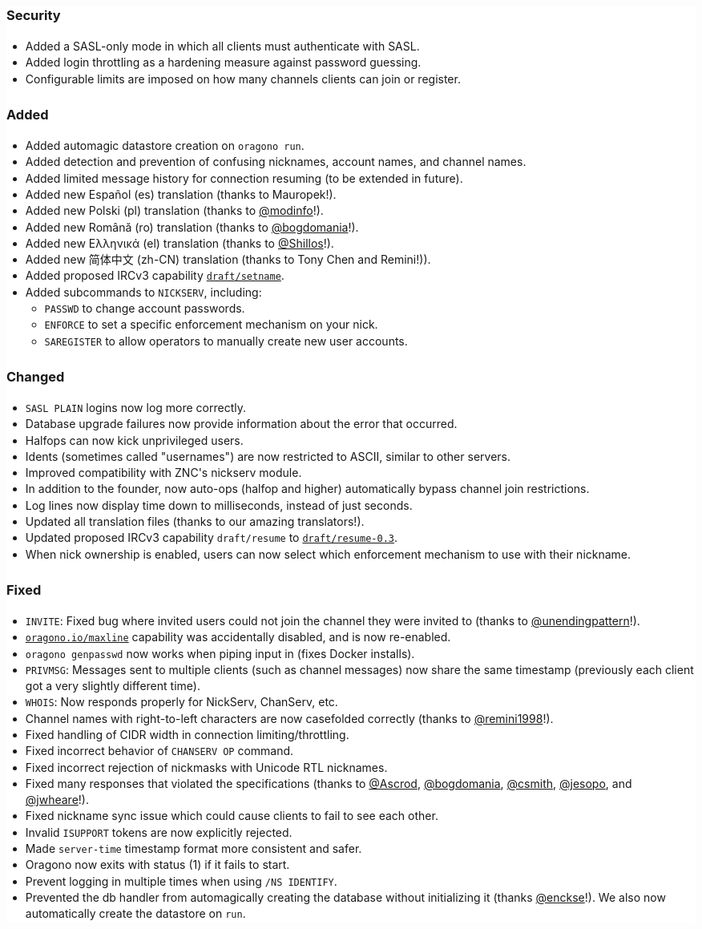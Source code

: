 ### Security
* Added a SASL-only mode in which all clients must authenticate with SASL.
* Added login throttling as a hardening measure against password guessing.
* Configurable limits are imposed on how many channels clients can join or register.

### Added
* Added automagic datastore creation on `oragono run`.
* Added detection and prevention of confusing nicknames, account names, and channel names.
* Added limited message history for connection resuming (to be extended in future).
* Added new Español (es) translation (thanks to Mauropek!).
* Added new Polski (pl) translation (thanks to [@modinfo](https://github.com/modinfo)!).
* Added new Română (ro) translation (thanks to [@bogdomania](https://github.com/bogdomania)!).
* Added new Ελληνικά (el) translation (thanks to [@Shillos](https://github.com/Shillos)!).
* Added new 简体中文 (zh-CN) translation (thanks to Tony Chen and Remini!)).
* Added proposed IRCv3 capability [`draft/setname`](https://github.com/ircv3/ircv3-specifications/pull/361).
* Added subcommands to `NICKSERV`, including:
    * `PASSWD` to change account passwords.
    * `ENFORCE` to set a specific enforcement mechanism on your nick.
    * `SAREGISTER` to allow operators to manually create new user accounts.

### Changed
* `SASL PLAIN` logins now log more correctly.
* Database upgrade failures now provide information about the error that occurred.
* Halfops can now kick unprivileged users.
* Idents (sometimes called "usernames") are now restricted to ASCII, similar to other servers.
* Improved compatibility with ZNC's nickserv module.
* In addition to the founder, now auto-ops (halfop and higher) automatically bypass channel join restrictions.
* Log lines now display time down to milliseconds, instead of just seconds.
* Updated all translation files (thanks to our amazing translators!).
* Updated proposed IRCv3 capability `draft/resume` to [`draft/resume-0.3`](https://github.com/ircv3/ircv3-specifications/pull/306).
* When nick ownership is enabled, users can now select which enforcement mechanism to use with their nickname.

### Fixed
* `INVITE`: Fixed bug where invited users could not join the channel they were invited to (thanks to [@unendingpattern](https://github.com/unendingpattern)!).
* [`oragono.io/maxline`](https://oragono.io/maxline) capability was accidentally disabled, and is now re-enabled.
* `oragono genpasswd` now works when piping input in (fixes Docker installs).
* `PRIVMSG`: Messages sent to multiple clients (such as channel messages) now share the same timestamp (previously each client got a very slightly different time).
* `WHOIS`: Now responds properly for NickServ, ChanServ, etc.
* Channel names with right-to-left characters are now casefolded correctly (thanks to [@remini1998](https://github.com/remini1998)!).
* Fixed handling of CIDR width in connection limiting/throttling.
* Fixed incorrect behavior of `CHANSERV OP` command.
* Fixed incorrect rejection of nickmasks with Unicode RTL nicknames.
* Fixed many responses that violated the specifications (thanks to [@Ascrod](https://github.com/Ascrod), [@bogdomania](https://github.com/bogdomania), [@csmith](https://github.com/csmith), [@jesopo](https://github.com/jesopo), and [@jwheare](https://github.com/jwheare)!).
* Fixed nickname sync issue which could cause clients to fail to see each other.
* Invalid `ISUPPORT` tokens are now explicitly rejected.
* Made `server-time` timestamp format more consistent and safer.
* Oragono now exits with status (1) if it fails to start.
* Prevent logging in multiple times when using `/NS IDENTIFY`.
* Prevented the db handler from automagically creating the database without initializing it (thanks [@enckse](https://github.com/enckse)!). We also now automatically create the datastore on `run`.
